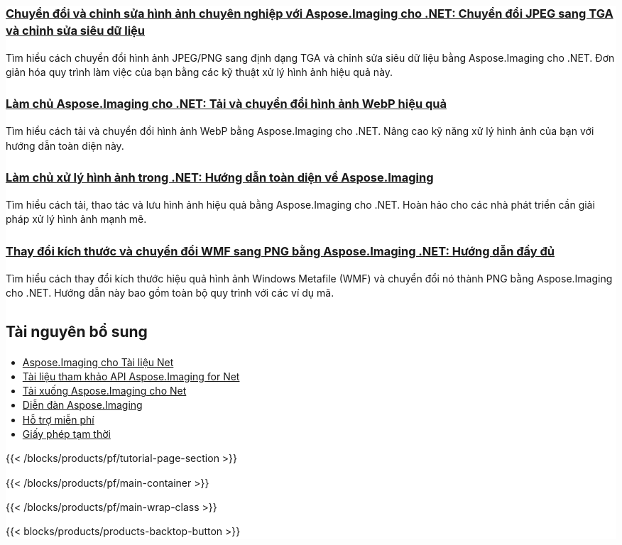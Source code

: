 ### [Chuyển đổi và chỉnh sửa hình ảnh chuyên nghiệp với Aspose.Imaging cho .NET: Chuyển đổi JPEG sang TGA và chỉnh sửa siêu dữ liệu](./master-image-conversion-editing-aspose-imaging-dotnet/)
Tìm hiểu cách chuyển đổi hình ảnh JPEG/PNG sang định dạng TGA và chỉnh sửa siêu dữ liệu bằng Aspose.Imaging cho .NET. Đơn giản hóa quy trình làm việc của bạn bằng các kỹ thuật xử lý hình ảnh hiệu quả này.

### [Làm chủ Aspose.Imaging cho .NET: Tải và chuyển đổi hình ảnh WebP hiệu quả](./mastering-aspose-imaging-net-load-convert-webp/)
Tìm hiểu cách tải và chuyển đổi hình ảnh WebP bằng Aspose.Imaging cho .NET. Nâng cao kỹ năng xử lý hình ảnh của bạn với hướng dẫn toàn diện này.

### [Làm chủ xử lý hình ảnh trong .NET: Hướng dẫn toàn diện về Aspose.Imaging](./mastering-dotnet-image-handling-aspose-imaging/)
Tìm hiểu cách tải, thao tác và lưu hình ảnh hiệu quả bằng Aspose.Imaging cho .NET. Hoàn hảo cho các nhà phát triển cần giải pháp xử lý hình ảnh mạnh mẽ.

### [Thay đổi kích thước và chuyển đổi WMF sang PNG bằng Aspose.Imaging .NET: Hướng dẫn đầy đủ](./resize-wmf-to-png-aspose-imaging-net/)
Tìm hiểu cách thay đổi kích thước hiệu quả hình ảnh Windows Metafile (WMF) và chuyển đổi nó thành PNG bằng Aspose.Imaging cho .NET. Hướng dẫn này bao gồm toàn bộ quy trình với các ví dụ mã.

## Tài nguyên bổ sung

- [Aspose.Imaging cho Tài liệu Net](https://docs.aspose.com/imaging/net/)
- [Tài liệu tham khảo API Aspose.Imaging for Net](https://reference.aspose.com/imaging/net/)
- [Tải xuống Aspose.Imaging cho Net](https://releases.aspose.com/imaging/net/)
- [Diễn đàn Aspose.Imaging](https://forum.aspose.com/c/imaging)
- [Hỗ trợ miễn phí](https://forum.aspose.com/)
- [Giấy phép tạm thời](https://purchase.aspose.com/temporary-license/)

{{< /blocks/products/pf/tutorial-page-section >}}

{{< /blocks/products/pf/main-container >}}

{{< /blocks/products/pf/main-wrap-class >}}

{{< blocks/products/products-backtop-button >}}